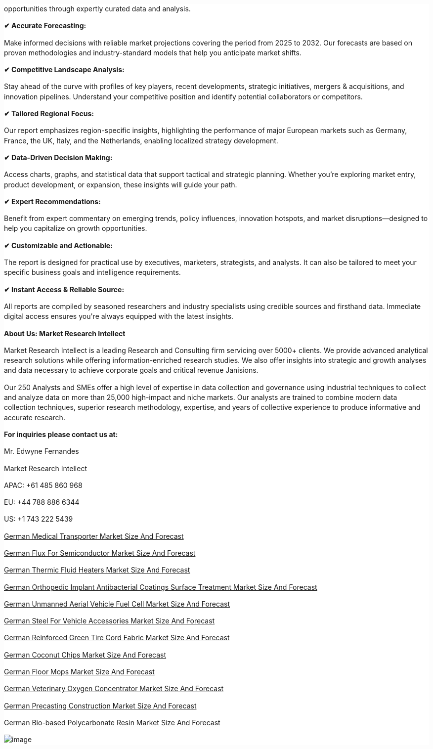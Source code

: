 opportunities through expertly curated data and analysis.</p><p><strong>✔ Accurate Forecasting:</strong></p><p>Make informed decisions with reliable market projections covering the period from 2025 to 2032. Our forecasts are based on proven methodologies and industry-standard models that help you anticipate market shifts.</p><p><strong>✔ Competitive Landscape Analysis:</strong></p><p>Stay ahead of the curve with profiles of key players, recent developments, strategic initiatives, mergers &amp; acquisitions, and innovation pipelines. Understand your competitive position and identify potential collaborators or competitors.</p><p><strong>✔ Tailored Regional Focus:</strong></p><p>Our report emphasizes region-specific insights, highlighting the performance of major European markets such as Germany, France, the UK, Italy, and the Netherlands, enabling localized strategy development.</p><p><strong>✔ Data-Driven Decision Making:</strong></p><p>Access charts, graphs, and statistical data that support tactical and strategic planning. Whether you&rsquo;re exploring market entry, product development, or expansion, these insights will guide your path.</p><p><strong>✔ Expert Recommendations:</strong></p><p>Benefit from expert commentary on emerging trends, policy influences, innovation hotspots, and market disruptions&mdash;designed to help you capitalize on growth opportunities.</p><p><strong>✔ Customizable and Actionable:</strong></p><p>The report is designed for practical use by executives, marketers, strategists, and analysts. It can also be tailored to meet your specific business goals and intelligence requirements.</p><p><strong>✔ Instant Access &amp; Reliable Source:</strong></p><p>All reports are compiled by seasoned researchers and industry specialists using credible sources and firsthand data. Immediate digital access ensures you're always equipped with the latest insights.</p><p><strong><span class="font-[700]">About Us: Market Research Intellect</span></strong></p><p><span class="">Market Research Intellect is a leading Research and Consulting firm servicing over 5000+ clients. We provide advanced analytical research solutions while offering information-enriched research studies.&nbsp;</span>We also offer insights into strategic and growth analyses and data necessary to achieve corporate goals and critical revenue Janisions.</p><p><span class="">Our 250 Analysts and SMEs offer a high level of expertise in data collection and governance using industrial techniques to collect and analyze data on more than 25,000 high-impact and niche markets. Our analysts are trained to combine modern data collection techniques, superior research methodology, expertise, and years of collective experience to produce informative and accurate research.</span></p><p><strong>For inquiries please contact us at:</strong></p><p>Mr. Edwyne Fernandes</p><p>Market Research Intellect</p><p>APAC: +61 485 860 968</p><p>EU: +44 788 886 6344</p><p>US: +1 743 222 5439</p><p><a href="https://github.com/Ashwini1208/File1/blob/main/Medical-Transporter-Market/China-Medical-Transporter-Market.md">German Medical Transporter Market Size And Forecast</a></p><p><a href="https://github.com/Ashwini1208/file2/blob/main/Flux-For-Semiconductor-Market/China-Flux-For-Semiconductor-Market.md">German Flux For Semiconductor Market Size And Forecast</a></p><p><a href="https://github.com/Ashwini1208/file3/blob/main/Thermic-Fluid-Heaters-Market/China-Thermic-Fluid-Heaters-Market.md">German Thermic Fluid Heaters Market Size And Forecast</a></p><p><a href="https://github.com/Ashwini1208/file4/blob/main/Orthopedic-Implant-Antibacterial-Coatings-Surface-Treatment-Market/China-Orthopedic-Implant-Antibacterial-Coatings-Surface-Treatment-Market.md">German Orthopedic Implant Antibacterial Coatings Surface Treatment Market Size And Forecast</a></p><p><a href="https://github.com/Ashwini1208/file2/blob/main/Unmanned-Aerial-Vehicle-Fuel-Cell-Market/China-Unmanned-Aerial-Vehicle-Fuel-Cell-Market.md">German Unmanned Aerial Vehicle Fuel Cell Market Size And Forecast</a></p><p><a href="https://github.com/Ashwini1208/file3/blob/main/Steel-For-Vehicle-Accessories-Market/China-Steel-For-Vehicle-Accessories-Market.md">German Steel For Vehicle Accessories Market Size And Forecast</a></p><p><a href="https://github.com/Ashwini1208/file4/blob/main/Reinforced-Green-Tire-Cord-Fabric-Market/China-Reinforced-Green-Tire-Cord-Fabric-Market.md">German Reinforced Green Tire Cord Fabric Market Size And Forecast</a></p><p><a href="https://github.com/Ashwini1208/File1/blob/main/Coconut-Chips-Market/China-Coconut-Chips-Market.md">German Coconut Chips Market Size And Forecast</a></p><p><a href="https://github.com/Ashwini1208/file2/blob/main/Floor-Mops-Market/China-Floor-Mops-Market.md">German Floor Mops Market Size And Forecast</a></p><p><a href="https://github.com/Ashwini1208/file3/blob/main/Veterinary-Oxygen-Concentrator-Market/China-Veterinary-Oxygen-Concentrator-Market.md">German Veterinary Oxygen Concentrator Market Size And Forecast</a></p><p><a href="https://github.com/Ashwini1208/file4/blob/main/Precasting-Construction-Market/China-Precasting-Construction-Market.md">German Precasting Construction Market Size And Forecast</a></p><p><a href="https://github.com/Ashwini1208/File1/blob/main/Bio-based-Polycarbonate-Resin-Market/China-Bio-based-Polycarbonate-Resin-Market.md">German Bio-based Polycarbonate Resin Market Size And Forecast</a></p>
![image](https://github.com/user-attachments/assets/e31365be-aebb-42f8-b8ab-982774104f5f)
